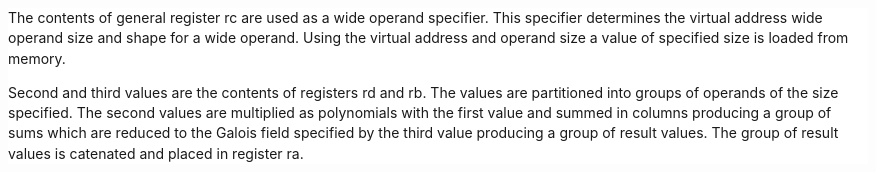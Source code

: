 The contents of general register rc are used as a wide operand specifier. This specifier determines the virtual address wide operand size and shape for a wide operand. Using the virtual address and operand size a value of specified size is loaded from memory.

Second and third values are the contents of registers rd and rb. The values are partitioned into groups of operands of the size specified. The second values are multiplied as polynomials with the first value and summed in columns producing a group of sums which are reduced to the Galois field specified by the third value producing a group of result values. The group of result values is catenated and placed in register ra.

